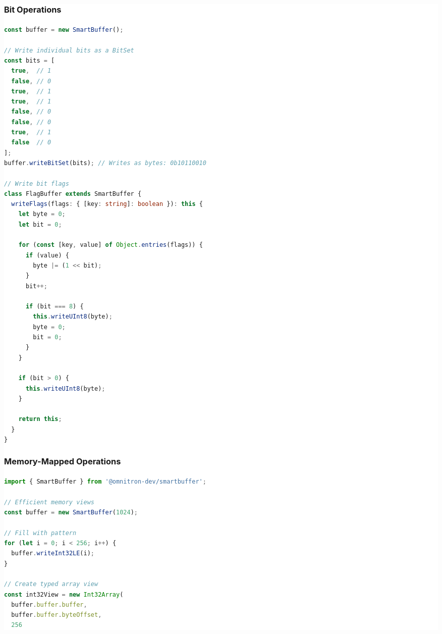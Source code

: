 ### Bit Operations

```typescript
const buffer = new SmartBuffer();

// Write individual bits as a BitSet
const bits = [
  true,  // 1
  false, // 0
  true,  // 1
  true,  // 1
  false, // 0
  false, // 0
  true,  // 1
  false  // 0
];
buffer.writeBitSet(bits); // Writes as bytes: 0b10110010

// Write bit flags
class FlagBuffer extends SmartBuffer {
  writeFlags(flags: { [key: string]: boolean }): this {
    let byte = 0;
    let bit = 0;
    
    for (const [key, value] of Object.entries(flags)) {
      if (value) {
        byte |= (1 << bit);
      }
      bit++;
      
      if (bit === 8) {
        this.writeUInt8(byte);
        byte = 0;
        bit = 0;
      }
    }
    
    if (bit > 0) {
      this.writeUInt8(byte);
    }
    
    return this;
  }
}
```

### Memory-Mapped Operations

```typescript
import { SmartBuffer } from '@omnitron-dev/smartbuffer';

// Efficient memory views
const buffer = new SmartBuffer(1024);

// Fill with pattern
for (let i = 0; i < 256; i++) {
  buffer.writeInt32LE(i);
}

// Create typed array view
const int32View = new Int32Array(
  buffer.buffer.buffer,
  buffer.buffer.byteOffset,
  256
```